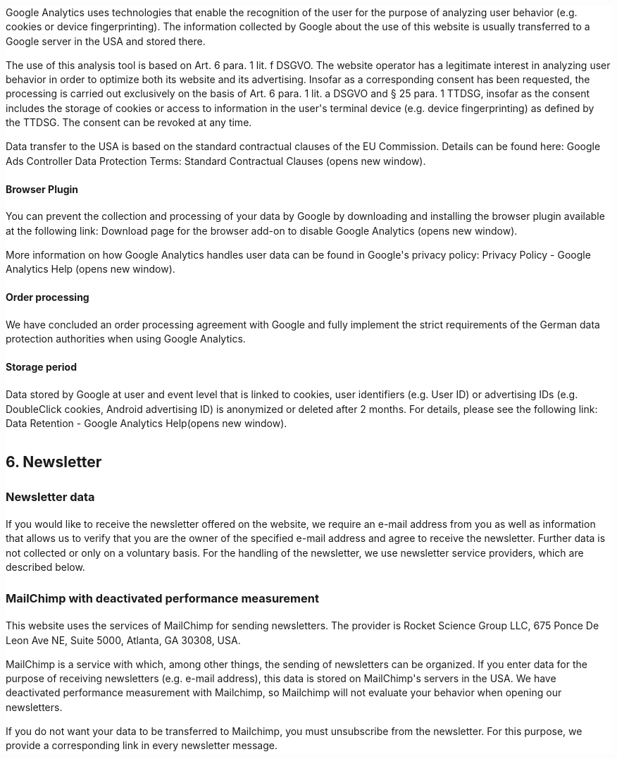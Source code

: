 Google Analytics uses technologies that enable the recognition of the user for the purpose of analyzing user behavior (e.g. cookies or device fingerprinting). The information collected by Google about the use of this website is usually transferred to a Google server in the USA and stored there.

The use of this analysis tool is based on Art. 6 para. 1 lit. f DSGVO. The website operator has a legitimate interest in analyzing user behavior in order to optimize both its website and its advertising. Insofar as a corresponding consent has been requested, the processing is carried out exclusively on the basis of Art. 6 para. 1 lit. a DSGVO and § 25 para. 1 TTDSG, insofar as the consent includes the storage of cookies or access to information in the user's terminal device (e.g. device fingerprinting) as defined by the TTDSG. The consent can be revoked at any time.

Data transfer to the USA is based on the standard contractual clauses of the EU Commission. Details can be found here: Google Ads Controller Data Protection Terms: Standard Contractual Clauses (opens new window).

#### Browser Plugin
You can prevent the collection and processing of your data by Google by downloading and installing the browser plugin available at the following link: Download page for the browser add-on to disable Google Analytics (opens new window).

More information on how Google Analytics handles user data can be found in Google's privacy policy: Privacy Policy - Google Analytics Help (opens new window).

#### Order processing
We have concluded an order processing agreement with Google and fully implement the strict requirements of the German data protection authorities when using Google Analytics.

#### Storage period
Data stored by Google at user and event level that is linked to cookies, user identifiers (e.g. User ID) or advertising IDs (e.g. DoubleClick cookies, Android advertising ID) is anonymized or deleted after 2 months. For details, please see the following link: Data Retention - Google Analytics Help(opens new window).

## 6. Newsletter

### Newsletter data
If you would like to receive the newsletter offered on the website, we require an e-mail address from you as well as information that allows us to verify that you are the owner of the specified e-mail address and agree to receive the newsletter. Further data is not collected or only on a voluntary basis. For the handling of the newsletter, we use newsletter service providers, which are described below.

### MailChimp with deactivated performance measurement
This website uses the services of MailChimp for sending newsletters. The provider is Rocket Science Group LLC, 675 Ponce De Leon Ave NE, Suite 5000, Atlanta, GA 30308, USA.

MailChimp is a service with which, among other things, the sending of newsletters can be organized. If you enter data for the purpose of receiving newsletters (e.g. e-mail address), this data is stored on MailChimp's servers in the USA. We have deactivated performance measurement with Mailchimp, so Mailchimp will not evaluate your behavior when opening our newsletters.

If you do not want your data to be transferred to Mailchimp, you must unsubscribe from the newsletter. For this purpose, we provide a corresponding link in every newsletter message.
